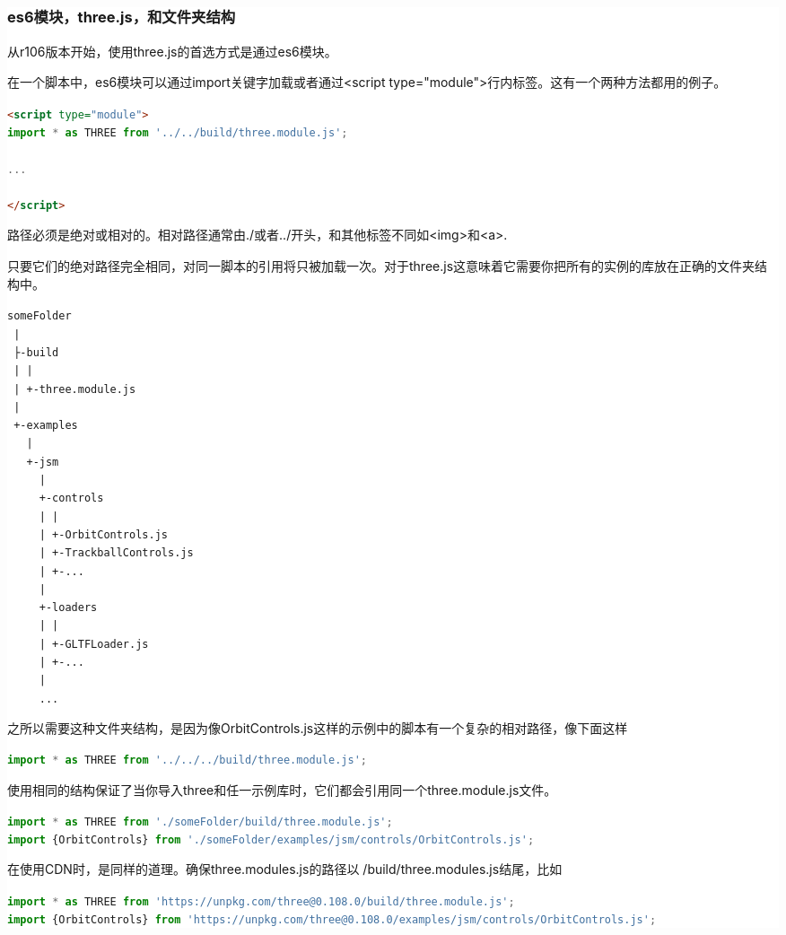 ### es6模块，three.js，和文件夹结构

从r106版本开始，使用three.js的首选方式是通过es6模块。

在一个脚本中，es6模块可以通过import关键字加载或者通过\<script type="module">行内标签。这有一个两种方法都用的例子。

```html
<script type="module">
import * as THREE from '../../build/three.module.js';

...

</script>
```

路径必须是绝对或相对的。相对路径通常由./或者../开头，和其他标签不同如\<img>和\<a>.

只要它们的绝对路径完全相同，对同一脚本的引用将只被加载一次。对于three.js这意味着它需要你把所有的实例的库放在正确的文件夹结构中。

```
someFolder
 |
 ├-build
 | |
 | +-three.module.js
 |
 +-examples
   |
   +-jsm
     |
     +-controls
     | |
     | +-OrbitControls.js
     | +-TrackballControls.js
     | +-...
     |
     +-loaders
     | |
     | +-GLTFLoader.js
     | +-...
     |
     ...
```

之所以需要这种文件夹结构，是因为像OrbitControls.js这样的示例中的脚本有一个复杂的相对路径，像下面这样

```js
import * as THREE from '../../../build/three.module.js';
```

使用相同的结构保证了当你导入three和任一示例库时，它们都会引用同一个three.module.js文件。

```js
import * as THREE from './someFolder/build/three.module.js';
import {OrbitControls} from './someFolder/examples/jsm/controls/OrbitControls.js';
```

在使用CDN时，是同样的道理。确保three.modules.js的路径以 /build/three.modules.js结尾，比如

```js
import * as THREE from 'https://unpkg.com/three@0.108.0/build/three.module.js';
import {OrbitControls} from 'https://unpkg.com/three@0.108.0/examples/jsm/controls/OrbitControls.js';
```

